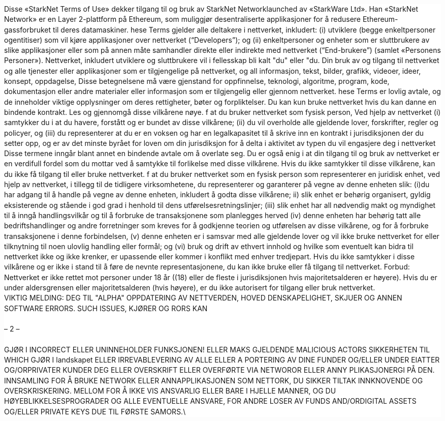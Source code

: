Disse «StarkNet Terms of Use» dekker tilgang til og bruk av StarkNet Networklaunched av «StarkWare Ltd». Han «StarkNet Network» er en Layer 2-plattform på Ethereum, som muliggjør desentraliserte applikasjoner for å redusere Ethereum-gassforbruket til deres datamaskiner. hese Terms gjelder alle deltakere i nettverket, inkludert: (i) utviklere (begge enkeltpersoner ogentitiser) som vil kjøre applikasjoner over nettverket (“Developers”); og (ii) enkeltpersoner og enheter som er sluttbrukere av slike applikasjoner eller som på annen måte samhandler direkte eller indirekte med nettverket (“End-brukere”) (samlet «Personens Personer»). Nettverket, inkludert utviklere og sluttbrukere vil i fellesskap bli kalt "du" eller "du. Din bruk av og tilgang til nettverket og alle tjenester eller applikasjoner som er tilgjengelige på nettverket, og all informasjon, tekst, bilder, grafikk, videoer, ideer, konsept, oppdagelse, Disse betegnelsene må være gjenstand for oppfinnelse, teknologi, algoritme, program, kode, dokumentasjon eller andre materialer eller informasjon som er tilgjengelig eller gjennom nettverket. hese Terms er lovlig avtale, og de inneholder viktige opplysninger om deres rettigheter, bøter og forpliktelser. Du kan kun bruke nettverket hvis du kan danne en bindende kontrakt. Les og gjennomgå disse vilkårene nøye. f at du bruker nettverket som fysisk person, Ved hjelp av nettverket (i) samtykker du i at du havere, forstått og er bundet av disse vilkårene; (ii) du vil overholde alle gjeldende lover, forskrifter, regler og policyer, og (iii) du representerer at du er en voksen og har en legalkapasitet til å skrive inn en kontrakt i jurisdiksjonen der du setter opp, og er av det minste byrået for loven om din jurisdiksjon for å delta i aktivitet av typen du vil engasjere deg i nettverket Disse termene inngår blant annet en bindende avtale om å overlate seg. Du er også enig i at din tilgang til og bruk av nettverket er en verdifull fordel som du mottar ved å samtykke til forlikelse med disse vilkårene. Hvis du ikke samtykker til disse vilkårene, kan du ikke få tilgang til eller bruke nettverket. f at du bruker nettverket som en fysisk person som representerer en juridisk enhet, ved hjelp av nettverket, i tillegg til de tidligere virksomhetene, du representerer og garanterer på vegne av denne enheten slik: (i)du har adgang til å handle på vegne av denne enheten, inkludert å godta disse vilkårene; ii) slik enhet er behørig organisert, gyldig eksisterende og stående i god grad i henhold til dens utførelsesretningslinjer; (iii) slik enhet har all nødvendig makt og myndighet til å inngå handlingsvilkår og til å forbruke de transaksjonene som planlegges herved (iv) denne enheten har behørig tatt alle bedriftshandlinger og andre forretninger som kreves for å godkjenne teorien og utførelsen av disse vilkårene, og for å forbruke transaksjonene i denne forbindelsen, (v) denne enheten er i samsvar med alle gjeldende lover og vil ikke bruke nettverket for eller tilknytning til noen ulovlig handling eller formål; og (vi) bruk og drift av ethvert innhold og hvilke som eventuelt kan bidra til nettverket ikke og ikke krenker, er upassende eller kommer i konflikt med enhver tredjepart. Hvis du ikke samtykker i disse vilkårene og er ikke i stand til å føre de nevnte representasjonene, du kan ikke bruke eller få tilgang til nettverket. Forbud: Nettverket er ikke rettet mot personer under 18 år ((18) eller de fleste i jurisdiksjonen hvis majoritetsalderen er høyere). Hvis du er under aldersgrensen eller majoritetsalderen (hvis høyere), er du ikke autorisert for tilgang eller bruk nettverket.\
VIKTIG MELDING: DEG TIL "ALPHA" OPPDATERING AV NETTVERDEN, HOVED DENSKAPELIGHET, SKJUER OG ANNEN SOFTWARE ERRORS. SUCH ISSUES, KJØRER OG RORS KAN\
\
– 2 –\
\
GJØR I INCORRECT ELLER UNINNEHOLDER FUNKSJONEN! ELLER MAKS GJELDENDE MALICIOUS ACTORS SIKKERHETEN TIL WHICH GJØR I landskapet ELLER IRREVABLEVERING AV ALLE ELLER A PORTERING AV DINE FUNDER OG/ELLER UNDER EIATTER OG/ORPRIVATER KUNDER DEG ELLER OVERSKRIFT ELLER OVERFØRTE VIA NETWOROR ELLER ANNY PLIKASJONERGI PÅ DEN. INNSAMLING FOR Å BRUKE NETWORK ELLER ANNAPPLIKASJONEN SOM NETTORK, DU SIKKER TILTAK INNKNOVENDE OG OVERSKRISKERING. MELLOM FOR Å IKKE VIS ANSVARLIG ELLER BARE I HJELLE MANNER, OG DU HØYEBLIKKELSESPROGRADER OG ALLE EVENTUELLE ANSVARE, FOR ANDRE LOSER AV FUNDS AND/ORDIGITAL ASSETS OG/ELLER PRIVATE KEYS DUE TIL FØRSTE SAMORS.\